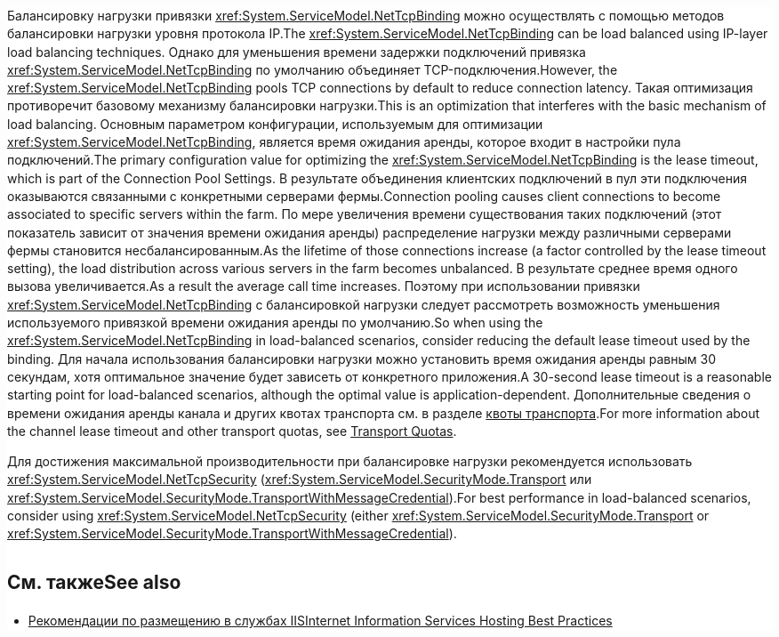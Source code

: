  <span data-ttu-id="239a1-131">Балансировку нагрузки привязки <xref:System.ServiceModel.NetTcpBinding> можно осуществлять с помощью методов балансировки нагрузки уровня протокола IP.</span><span class="sxs-lookup"><span data-stu-id="239a1-131">The <xref:System.ServiceModel.NetTcpBinding> can be load balanced using IP-layer load balancing techniques.</span></span> <span data-ttu-id="239a1-132">Однако для уменьшения времени задержки подключений привязка <xref:System.ServiceModel.NetTcpBinding> по умолчанию объединяет TCP-подключения.</span><span class="sxs-lookup"><span data-stu-id="239a1-132">However, the <xref:System.ServiceModel.NetTcpBinding> pools TCP connections by default to reduce connection latency.</span></span> <span data-ttu-id="239a1-133">Такая оптимизация противоречит базовому механизму балансировки нагрузки.</span><span class="sxs-lookup"><span data-stu-id="239a1-133">This is an optimization that interferes with the basic mechanism of load balancing.</span></span> <span data-ttu-id="239a1-134">Основным параметром конфигурации, используемым для оптимизации <xref:System.ServiceModel.NetTcpBinding>, является время ожидания аренды, которое входит в настройки пула подключений.</span><span class="sxs-lookup"><span data-stu-id="239a1-134">The primary configuration value for optimizing the <xref:System.ServiceModel.NetTcpBinding> is the lease timeout, which is part of the Connection Pool Settings.</span></span> <span data-ttu-id="239a1-135">В результате объединения клиентских подключений в пул эти подключения оказываются связанными с конкретными серверами фермы.</span><span class="sxs-lookup"><span data-stu-id="239a1-135">Connection pooling causes client connections to become associated to specific servers within the farm.</span></span> <span data-ttu-id="239a1-136">По мере увеличения времени существования таких подключений (этот показатель зависит от значения времени ожидания аренды) распределение нагрузки между различными серверами фермы становится несбалансированным.</span><span class="sxs-lookup"><span data-stu-id="239a1-136">As the lifetime of those connections increase (a factor controlled by the lease timeout setting), the load distribution across various servers in the farm becomes unbalanced.</span></span> <span data-ttu-id="239a1-137">В результате среднее время одного вызова увеличивается.</span><span class="sxs-lookup"><span data-stu-id="239a1-137">As a result the average call time increases.</span></span> <span data-ttu-id="239a1-138">Поэтому при использовании привязки <xref:System.ServiceModel.NetTcpBinding> с балансировкой нагрузки следует рассмотреть возможность уменьшения используемого привязкой времени ожидания аренды по умолчанию.</span><span class="sxs-lookup"><span data-stu-id="239a1-138">So when using the <xref:System.ServiceModel.NetTcpBinding> in load-balanced scenarios, consider reducing the default lease timeout used by the binding.</span></span> <span data-ttu-id="239a1-139">Для начала использования балансировки нагрузки можно установить время ожидания аренды равным 30 секундам, хотя оптимальное значение будет зависеть от конкретного приложения.</span><span class="sxs-lookup"><span data-stu-id="239a1-139">A 30-second lease timeout is a reasonable starting point for load-balanced scenarios, although the optimal value is application-dependent.</span></span> <span data-ttu-id="239a1-140">Дополнительные сведения о времени ожидания аренды канала и других квотах транспорта см. в разделе [квоты транспорта](./feature-details/transport-quotas.md).</span><span class="sxs-lookup"><span data-stu-id="239a1-140">For more information about the channel lease timeout and other transport quotas, see [Transport Quotas](./feature-details/transport-quotas.md).</span></span>  
  
 <span data-ttu-id="239a1-141">Для достижения максимальной производительности при балансировке нагрузки рекомендуется использовать <xref:System.ServiceModel.NetTcpSecurity> (<xref:System.ServiceModel.SecurityMode.Transport> или <xref:System.ServiceModel.SecurityMode.TransportWithMessageCredential>).</span><span class="sxs-lookup"><span data-stu-id="239a1-141">For best performance in load-balanced scenarios, consider using <xref:System.ServiceModel.NetTcpSecurity> (either <xref:System.ServiceModel.SecurityMode.Transport> or <xref:System.ServiceModel.SecurityMode.TransportWithMessageCredential>).</span></span>  
  
## <a name="see-also"></a><span data-ttu-id="239a1-142">См. также</span><span class="sxs-lookup"><span data-stu-id="239a1-142">See also</span></span>

- [<span data-ttu-id="239a1-143">Рекомендации по размещению в службах IIS</span><span class="sxs-lookup"><span data-stu-id="239a1-143">Internet Information Services Hosting Best Practices</span></span>](./feature-details/internet-information-services-hosting-best-practices.md)
